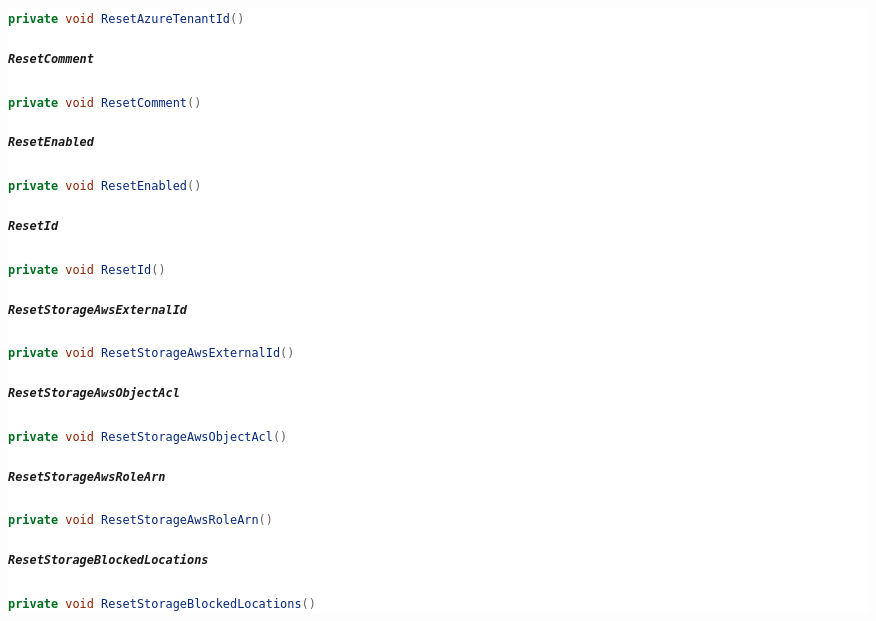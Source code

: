 ```csharp
private void ResetAzureTenantId()
```

##### `ResetComment` <a name="ResetComment" id="@cdktf/provider-snowflake.storageIntegration.StorageIntegration.resetComment"></a>

```csharp
private void ResetComment()
```

##### `ResetEnabled` <a name="ResetEnabled" id="@cdktf/provider-snowflake.storageIntegration.StorageIntegration.resetEnabled"></a>

```csharp
private void ResetEnabled()
```

##### `ResetId` <a name="ResetId" id="@cdktf/provider-snowflake.storageIntegration.StorageIntegration.resetId"></a>

```csharp
private void ResetId()
```

##### `ResetStorageAwsExternalId` <a name="ResetStorageAwsExternalId" id="@cdktf/provider-snowflake.storageIntegration.StorageIntegration.resetStorageAwsExternalId"></a>

```csharp
private void ResetStorageAwsExternalId()
```

##### `ResetStorageAwsObjectAcl` <a name="ResetStorageAwsObjectAcl" id="@cdktf/provider-snowflake.storageIntegration.StorageIntegration.resetStorageAwsObjectAcl"></a>

```csharp
private void ResetStorageAwsObjectAcl()
```

##### `ResetStorageAwsRoleArn` <a name="ResetStorageAwsRoleArn" id="@cdktf/provider-snowflake.storageIntegration.StorageIntegration.resetStorageAwsRoleArn"></a>

```csharp
private void ResetStorageAwsRoleArn()
```

##### `ResetStorageBlockedLocations` <a name="ResetStorageBlockedLocations" id="@cdktf/provider-snowflake.storageIntegration.StorageIntegration.resetStorageBlockedLocations"></a>

```csharp
private void ResetStorageBlockedLocations()
```
